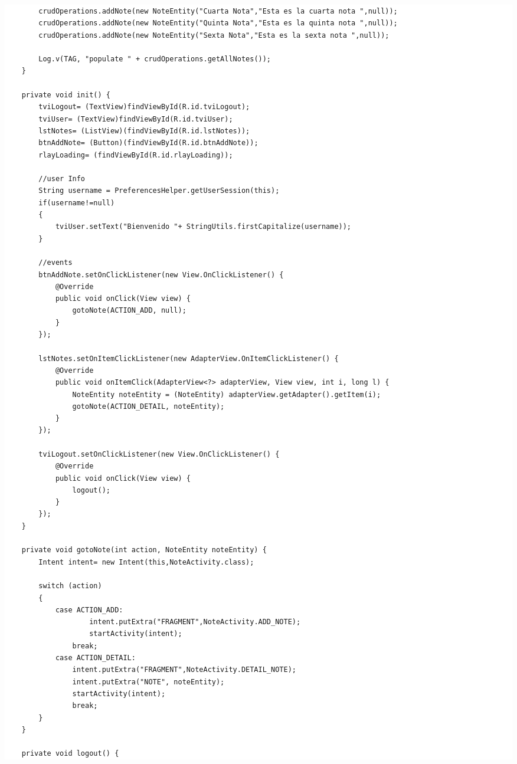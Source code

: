 ```
        crudOperations.addNote(new NoteEntity("Cuarta Nota","Esta es la cuarta nota ",null));
        crudOperations.addNote(new NoteEntity("Quinta Nota","Esta es la quinta nota ",null));
        crudOperations.addNote(new NoteEntity("Sexta Nota","Esta es la sexta nota ",null));

        Log.v(TAG, "populate " + crudOperations.getAllNotes());
    }

    private void init() {
        tviLogout= (TextView)findViewById(R.id.tviLogout);
        tviUser= (TextView)findViewById(R.id.tviUser);
        lstNotes= (ListView)(findViewById(R.id.lstNotes));
        btnAddNote= (Button)(findViewById(R.id.btnAddNote));
        rlayLoading= (findViewById(R.id.rlayLoading));

        //user Info
        String username = PreferencesHelper.getUserSession(this);
        if(username!=null)
        {
            tviUser.setText("Bienvenido "+ StringUtils.firstCapitalize(username));
        }

        //events
        btnAddNote.setOnClickListener(new View.OnClickListener() {
            @Override
            public void onClick(View view) {
                gotoNote(ACTION_ADD, null);
            }
        });

        lstNotes.setOnItemClickListener(new AdapterView.OnItemClickListener() {
            @Override
            public void onItemClick(AdapterView<?> adapterView, View view, int i, long l) {
                NoteEntity noteEntity = (NoteEntity) adapterView.getAdapter().getItem(i);
                gotoNote(ACTION_DETAIL, noteEntity);
            }
        });

        tviLogout.setOnClickListener(new View.OnClickListener() {
            @Override
            public void onClick(View view) {
                logout();
            }
        });
    }

    private void gotoNote(int action, NoteEntity noteEntity) {
        Intent intent= new Intent(this,NoteActivity.class);

        switch (action)
        {
            case ACTION_ADD:
                    intent.putExtra("FRAGMENT",NoteActivity.ADD_NOTE);
                    startActivity(intent);
                break;
            case ACTION_DETAIL:
                intent.putExtra("FRAGMENT",NoteActivity.DETAIL_NOTE);
                intent.putExtra("NOTE", noteEntity);
                startActivity(intent);
                break;
        }
    }

    private void logout() {
```